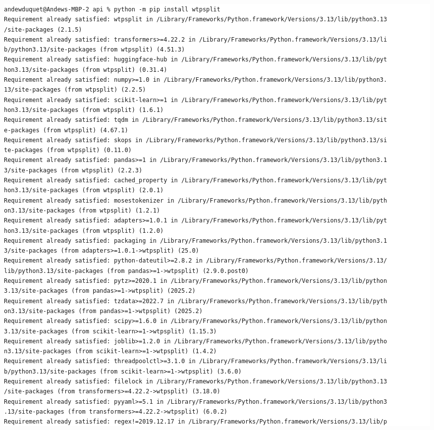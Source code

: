 ```
andewduquet@Andews-MBP-2 api % python -m pip install wtpsplit
Requirement already satisfied: wtpsplit in /Library/Frameworks/Python.framework/Versions/3.13/lib/python3.13
/site-packages (2.1.5)
Requirement already satisfied: transformers>=4.22.2 in /Library/Frameworks/Python.framework/Versions/3.13/li
b/python3.13/site-packages (from wtpsplit) (4.51.3)
Requirement already satisfied: huggingface-hub in /Library/Frameworks/Python.framework/Versions/3.13/lib/pyt
hon3.13/site-packages (from wtpsplit) (0.31.4)
Requirement already satisfied: numpy>=1.0 in /Library/Frameworks/Python.framework/Versions/3.13/lib/python3.
13/site-packages (from wtpsplit) (2.2.5)
Requirement already satisfied: scikit-learn>=1 in /Library/Frameworks/Python.framework/Versions/3.13/lib/pyt
hon3.13/site-packages (from wtpsplit) (1.6.1)
Requirement already satisfied: tqdm in /Library/Frameworks/Python.framework/Versions/3.13/lib/python3.13/sit
e-packages (from wtpsplit) (4.67.1)
Requirement already satisfied: skops in /Library/Frameworks/Python.framework/Versions/3.13/lib/python3.13/si
te-packages (from wtpsplit) (0.11.0)
Requirement already satisfied: pandas>=1 in /Library/Frameworks/Python.framework/Versions/3.13/lib/python3.1
3/site-packages (from wtpsplit) (2.2.3)
Requirement already satisfied: cached_property in /Library/Frameworks/Python.framework/Versions/3.13/lib/pyt
hon3.13/site-packages (from wtpsplit) (2.0.1)
Requirement already satisfied: mosestokenizer in /Library/Frameworks/Python.framework/Versions/3.13/lib/pyth
on3.13/site-packages (from wtpsplit) (1.2.1)
Requirement already satisfied: adapters>=1.0.1 in /Library/Frameworks/Python.framework/Versions/3.13/lib/pyt
hon3.13/site-packages (from wtpsplit) (1.2.0)
Requirement already satisfied: packaging in /Library/Frameworks/Python.framework/Versions/3.13/lib/python3.1
3/site-packages (from adapters>=1.0.1->wtpsplit) (25.0)
Requirement already satisfied: python-dateutil>=2.8.2 in /Library/Frameworks/Python.framework/Versions/3.13/
lib/python3.13/site-packages (from pandas>=1->wtpsplit) (2.9.0.post0)
Requirement already satisfied: pytz>=2020.1 in /Library/Frameworks/Python.framework/Versions/3.13/lib/python
3.13/site-packages (from pandas>=1->wtpsplit) (2025.2)
Requirement already satisfied: tzdata>=2022.7 in /Library/Frameworks/Python.framework/Versions/3.13/lib/pyth
on3.13/site-packages (from pandas>=1->wtpsplit) (2025.2)
Requirement already satisfied: scipy>=1.6.0 in /Library/Frameworks/Python.framework/Versions/3.13/lib/python
3.13/site-packages (from scikit-learn>=1->wtpsplit) (1.15.3)
Requirement already satisfied: joblib>=1.2.0 in /Library/Frameworks/Python.framework/Versions/3.13/lib/pytho
n3.13/site-packages (from scikit-learn>=1->wtpsplit) (1.4.2)
Requirement already satisfied: threadpoolctl>=3.1.0 in /Library/Frameworks/Python.framework/Versions/3.13/li
b/python3.13/site-packages (from scikit-learn>=1->wtpsplit) (3.6.0)
Requirement already satisfied: filelock in /Library/Frameworks/Python.framework/Versions/3.13/lib/python3.13
/site-packages (from transformers>=4.22.2->wtpsplit) (3.18.0)
Requirement already satisfied: pyyaml>=5.1 in /Library/Frameworks/Python.framework/Versions/3.13/lib/python3
.13/site-packages (from transformers>=4.22.2->wtpsplit) (6.0.2)
Requirement already satisfied: regex!=2019.12.17 in /Library/Frameworks/Python.framework/Versions/3.13/lib/p
```